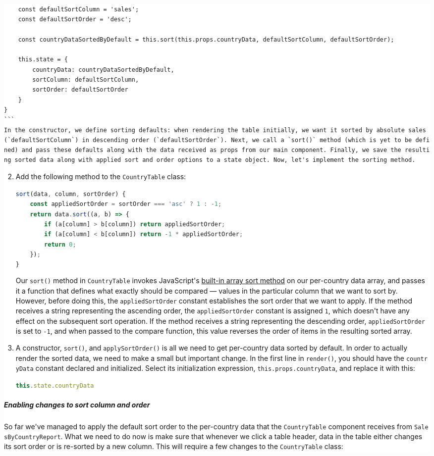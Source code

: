         const defaultSortColumn = 'sales';
        const defaultSortOrder = 'desc';

        const countryDataSortedByDefault = this.sort(this.props.countryData, defaultSortColumn, defaultSortOrder);

        this.state = {
            countryData: countryDataSortedByDefault,
            sortColumn: defaultSortColumn,
            sortOrder: defaultSortOrder
        }
    }
    ``` 
    In the constructor, we define sorting defaults: when rendering the table initially, we want it sorted by absolute sales (`defaultSortColumn`) in descending order (`defaultSortOrder`). Next, we call a `sort()` method (which is yet to be defined) and pass these defaults along with the data received as props from our main component. Finally, we save the resulting sorted data along with applied sort and order options to a state object. Now, let's implement the sorting method.

2. Add the following method to the `CountryTable` class:
    ```javascript
    sort(data, column, sortOrder) {
        const appliedSortOrder = sortOrder === 'asc' ? 1 : -1;
        return data.sort((a, b) => {
            if (a[column] > b[column]) return appliedSortOrder;
            if (a[column] < b[column]) return -1 * appliedSortOrder;
            return 0;
        });
    }
    ```
    Our `sort()` method in `CountryTable` invokes JavaScript's [built-in array sort method](https://developer.mozilla.org/en-US/docs/Web/JavaScript/Reference/Global_Objects/Array/sort) on our per-country data array, and passes it a function that defines what exactly should be compared &mdash; values in the particular column that we want to sort by. However, before doing this, the `appliedSortOrder` constant establishes the sort order that we want to apply. If the method receives a string representing the ascending order, the `appliedSortOrder` constant is assigned `1`, which doesn't have any effect on the subsequent sort operation. If the method receives a string representing the descending order, `appliedSortOrder` is set to `-1`, and when passed to the compare function, this value reverses the order of items in the resulting sorted array.
   
3. A constructor, `sort()`, and `applySortOrder()` is all we need to get per-country data sorted by default. In order to actually render the sorted data, we need to make a small but important change. In the first line in `render()`, you should have the `countryData` constant declared and initialized. Select its initialization expression, `this.props.countryData`, and replace it with this:
    ```javascript
    this.state.countryData
    ```
   
##### Enabling changes to sort column and order

So far we've managed to apply the default sort order to the per-country data that the `CountryTable` component receives from `SalesByCountryReport`. What we need to do now is make sure that whenever we click a table header, data in the table either changes its sort order or is re-sorted by a new column. This will require a few changes to the `CountryTable` class:
